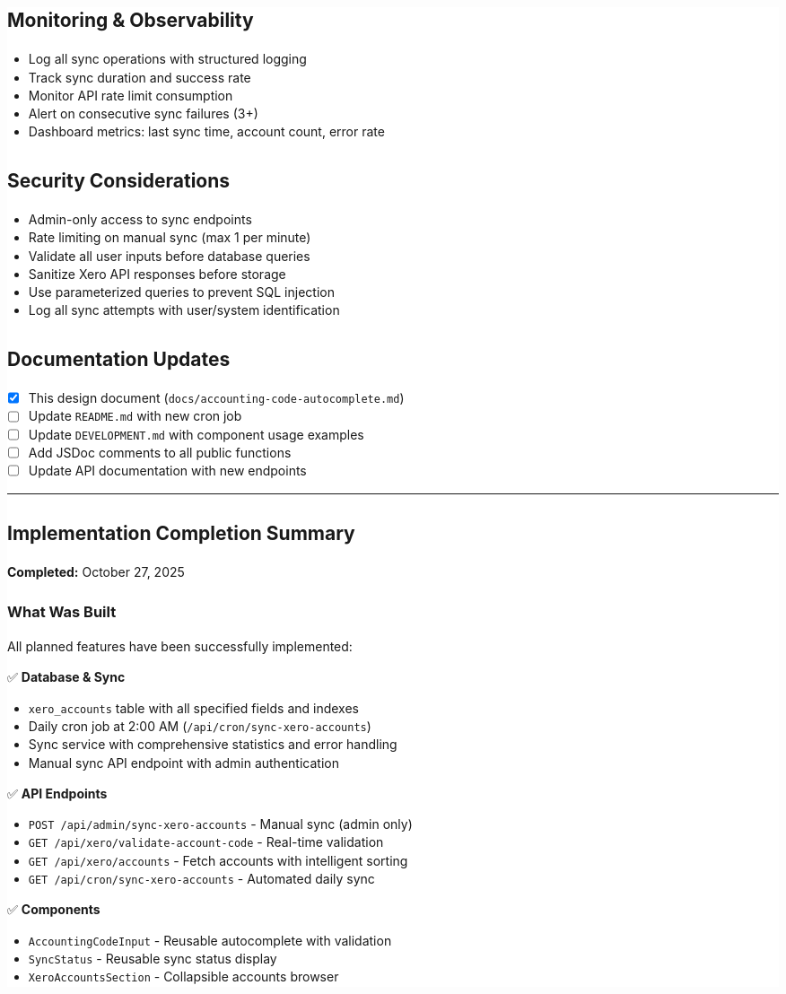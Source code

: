## Monitoring & Observability

- Log all sync operations with structured logging
- Track sync duration and success rate
- Monitor API rate limit consumption
- Alert on consecutive sync failures (3+)
- Dashboard metrics: last sync time, account count, error rate

## Security Considerations

- Admin-only access to sync endpoints
- Rate limiting on manual sync (max 1 per minute)
- Validate all user inputs before database queries
- Sanitize Xero API responses before storage
- Use parameterized queries to prevent SQL injection
- Log all sync attempts with user/system identification

## Documentation Updates

- [x] This design document (`docs/accounting-code-autocomplete.md`)
- [ ] Update `README.md` with new cron job
- [ ] Update `DEVELOPMENT.md` with component usage examples
- [ ] Add JSDoc comments to all public functions
- [ ] Update API documentation with new endpoints

---

## Implementation Completion Summary

**Completed:** October 27, 2025

### What Was Built

All planned features have been successfully implemented:

✅ **Database & Sync**
- `xero_accounts` table with all specified fields and indexes
- Daily cron job at 2:00 AM (`/api/cron/sync-xero-accounts`)
- Sync service with comprehensive statistics and error handling
- Manual sync API endpoint with admin authentication

✅ **API Endpoints**
- `POST /api/admin/sync-xero-accounts` - Manual sync (admin only)
- `GET /api/xero/validate-account-code` - Real-time validation
- `GET /api/xero/accounts` - Fetch accounts with intelligent sorting
- `GET /api/cron/sync-xero-accounts` - Automated daily sync

✅ **Components**
- `AccountingCodeInput` - Reusable autocomplete with validation
- `SyncStatus` - Reusable sync status display
- `XeroAccountsSection` - Collapsible accounts browser

